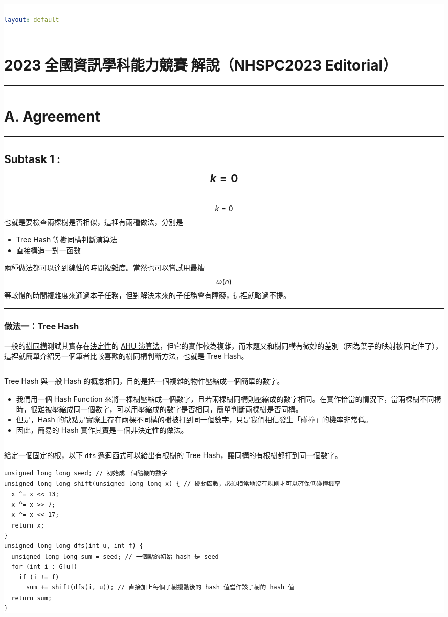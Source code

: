 ```yaml
---
layout: default
---
```


# 2023 全國資訊學科能力競賽 解說（NHSPC2023 Editorial）

---

# A. Agreement

----

## Subtask 1 : $$k=0$$

----

$$k=0$$ 也就是要檢查兩棵樹是否相似，這裡有兩種做法，分別是
- Tree Hash 等樹同構判斷演算法
- 直接構造一對一函數

兩種做法都可以達到線性的時間複雜度。當然也可以嘗試用最糟 $$\omega(n)$$ 等較慢的時間複雜度來通過本子任務，但對解決未來的子任務會有障礙，這裡就略過不提。

----

### 做法一：Tree Hash

一般的[樹同構](https://zh.wikipedia.org/zh-tw/%E6%A0%91%E5%90%8C%E6%9E%84)測試其實存在[決定性](https://en.wikipedia.org/wiki/Deterministic_algorithm)的 [AHU 演算法](https://oi-wiki.org/graph/tree-ahu/)，但它的實作較為複雜，而本題又和樹同構有微妙的差別（因為葉子的映射被固定住了），這裡就簡單介紹另一個筆者比較喜歡的樹同構判斷方法，也就是 Tree Hash。

----

Tree Hash 與一般 Hash 的概念相同，目的是把一個複雜的物件壓縮成一個簡單的數字。
- 我們用一個 Hash Function 來將一棵樹壓縮成一個數字，且若兩棵樹同構則壓縮成的數字相同。在實作恰當的情況下，當兩棵樹不同構時，很難被壓縮成同一個數字，可以用壓縮成的數字是否相同，簡單判斷兩棵樹是否同構。
- 但是，Hash 的缺點是實際上存在兩棵不同構的樹被打到同一個數字，只是我們相信發生「碰撞」的機率非常低。
- 因此，簡易的 Hash 實作其實是一個非決定性的做法。

----

給定一個固定的根，以下 `dfs` 遞迴函式可以給出有根樹的 Tree Hash，讓同構的有根樹都打到同一個數字。

```cpp=
unsigned long long seed; // 初始成一個隨機的數字
unsigned long long shift(unsigned long long x) { // 擾動函數，必須相當地沒有規則才可以確保低碰撞機率
  x ^= x << 13; 
  x ^= x >> 7;
  x ^= x << 17;
  return x;
}
unsigned long long dfs(int u, int f) {
  unsigned long long sum = seed; // 一個點的初始 hash 是 seed
  for (int i : G[u])
    if (i != f)
      sum += shift(dfs(i, u)); // 直接加上每個子樹擾動後的 hash 值當作該子樹的 hash 值
  return sum;
}
```
